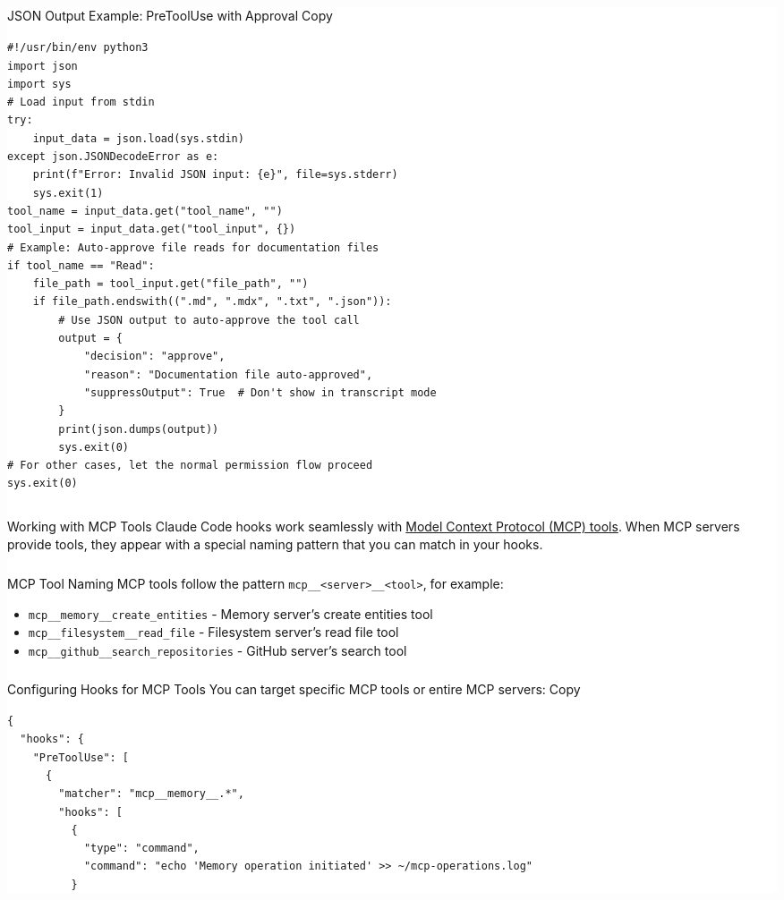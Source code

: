 #### 
[​](https://docs.claude.com/en/docs/claude-code/hooks#json-output-example%3A-pretooluse-with-approval)
JSON Output Example: PreToolUse with Approval
Copy
```
#!/usr/bin/env python3
import json
import sys
# Load input from stdin
try:
    input_data = json.load(sys.stdin)
except json.JSONDecodeError as e:
    print(f"Error: Invalid JSON input: {e}", file=sys.stderr)
    sys.exit(1)
tool_name = input_data.get("tool_name", "")
tool_input = input_data.get("tool_input", {})
# Example: Auto-approve file reads for documentation files
if tool_name == "Read":
    file_path = tool_input.get("file_path", "")
    if file_path.endswith((".md", ".mdx", ".txt", ".json")):
        # Use JSON output to auto-approve the tool call
        output = {
            "decision": "approve",
            "reason": "Documentation file auto-approved",
            "suppressOutput": True  # Don't show in transcript mode
        }
        print(json.dumps(output))
        sys.exit(0)
# For other cases, let the normal permission flow proceed
sys.exit(0)

```

## 
[​](https://docs.claude.com/en/docs/claude-code/hooks#working-with-mcp-tools)
Working with MCP Tools
Claude Code hooks work seamlessly with [Model Context Protocol (MCP) tools](https://docs.claude.com/en/docs/claude-code/mcp). When MCP servers provide tools, they appear with a special naming pattern that you can match in your hooks.
### 
[​](https://docs.claude.com/en/docs/claude-code/hooks#mcp-tool-naming)
MCP Tool Naming
MCP tools follow the pattern `mcp__<server>__<tool>`, for example:
  * `mcp__memory__create_entities` - Memory server’s create entities tool
  * `mcp__filesystem__read_file` - Filesystem server’s read file tool
  * `mcp__github__search_repositories` - GitHub server’s search tool


### 
[​](https://docs.claude.com/en/docs/claude-code/hooks#configuring-hooks-for-mcp-tools)
Configuring Hooks for MCP Tools
You can target specific MCP tools or entire MCP servers:
Copy
```
{
  "hooks": {
    "PreToolUse": [
      {
        "matcher": "mcp__memory__.*",
        "hooks": [
          {
            "type": "command",
            "command": "echo 'Memory operation initiated' >> ~/mcp-operations.log"
          }
```